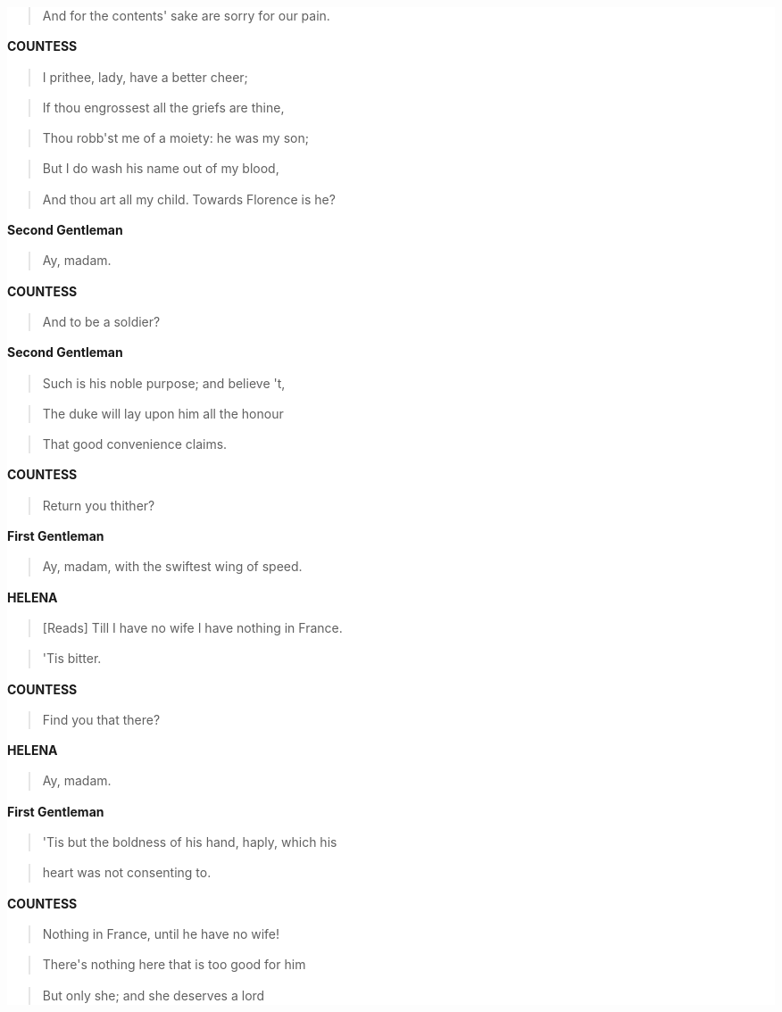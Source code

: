 > And for the contents' sake are sorry for our pain.  

**COUNTESS**

> I prithee, lady, have a better cheer;  

> If thou engrossest all the griefs are thine,  

> Thou robb'st me of a moiety: he was my son;  

> But I do wash his name out of my blood,  

> And thou art all my child. Towards Florence is he?  

**Second Gentleman**

> Ay, madam.  

**COUNTESS**

> And to be a soldier?  

**Second Gentleman**

> Such is his noble purpose; and believe 't,  

> The duke will lay upon him all the honour  

> That good convenience claims.  

**COUNTESS**

> Return you thither?  

**First Gentleman**

> Ay, madam, with the swiftest wing of speed.  

**HELENA**

> [Reads]  Till I have no wife I have nothing in France.  

> 'Tis bitter.  

**COUNTESS**

> Find you that there?  

**HELENA**

> Ay, madam.  

**First Gentleman**

> 'Tis but the boldness of his hand, haply, which his  

> heart was not consenting to.  

**COUNTESS**

> Nothing in France, until he have no wife!  

> There's nothing here that is too good for him  

> But only she; and she deserves a lord  
